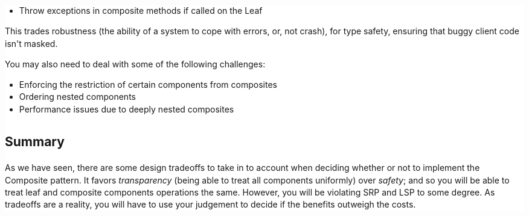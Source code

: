 * Throw exceptions in composite methods if called on the Leaf

This trades robustness (the ability of a system to cope with errors, or, not crash), for type safety, ensuring that buggy client code isn't masked.

You may also need to deal with some of the following challenges:

* Enforcing the restriction of certain components from composites
* Ordering nested components
* Performance issues due to deeply nested composites 

## Summary 

As we have seen, there are some design tradeoffs to take in to account when deciding whether or not to implement the Composite pattern. It favors _transparency_ (being able to treat all components uniformly) over _safety_; and so you will be able to treat leaf and composite components operations the same. However, you will be violating SRP and LSP to some degree. As tradeoffs are a reality, you will have to use your judgement to decide if the benefits outweigh the costs.


